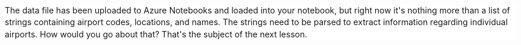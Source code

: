 The data file has been uploaded to Azure Notebooks and loaded into your notebook, but right now it's nothing more than a list of strings containing airport codes, locations, and names. The strings need to be parsed to extract information regarding individual airports. How would you go about that? That's the subject of the next lesson.